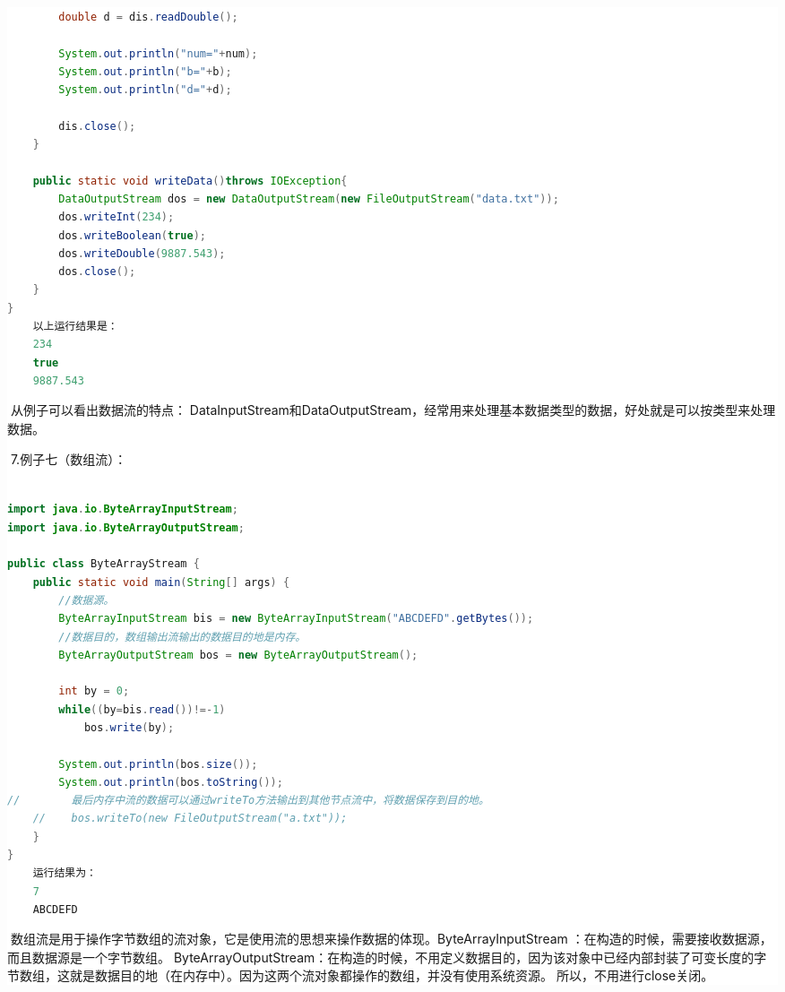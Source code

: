 ``` java
​        double d = dis.readDouble();

​        System.out.println("num="+num);
​        System.out.println("b="+b);
​        System.out.println("d="+d);

​        dis.close();
​    }

​    public static void writeData()throws IOException{
​        DataOutputStream dos = new DataOutputStream(new FileOutputStream("data.txt"));
​        dos.writeInt(234);
​        dos.writeBoolean(true);
​        dos.writeDouble(9887.543);
​        dos.close();
​    }
} 
​    以上运行结果是：
​    234
​    true
​    9887.543
```

​    从例子可以看出数据流的特点：
​    DataInputStream和DataOutputStream，经常用来处理基本数据类型的数据，好处就是可以按类型来处理数据。 

​    7.例子七（数组流）：


``` java

import java.io.ByteArrayInputStream;
import java.io.ByteArrayOutputStream;

public class ByteArrayStream {
​    public static void main(String[] args) {
​        //数据源。
​        ByteArrayInputStream bis = new ByteArrayInputStream("ABCDEFD".getBytes());
​        //数据目的，数组输出流输出的数据目的地是内存。
​        ByteArrayOutputStream bos = new ByteArrayOutputStream();

​        int by = 0;
​        while((by=bis.read())!=-1)
​            bos.write(by);

​        System.out.println(bos.size());
​        System.out.println(bos.toString());
//        最后内存中流的数据可以通过writeTo方法输出到其他节点流中，将数据保存到目的地。
​    //    bos.writeTo(new FileOutputStream("a.txt"));
​    }
}
​    运行结果为：
​    7
​    ABCDEFD
```
​    数组流是用于操作字节数组的流对象，它是使用流的思想来操作数据的体现。
​    ByteArrayInputStream ：在构造的时候，需要接收数据源，而且数据源是一个字节数组。
​    ByteArrayOutputStream：在构造的时候，不用定义数据目的，因为该对象中已经内部封装了可变长度的字节数组，这就是数据目的地（在内存中）。
​    因为这两个流对象都操作的数组，并没有使用系统资源。
​    所以，不用进行close关闭。
